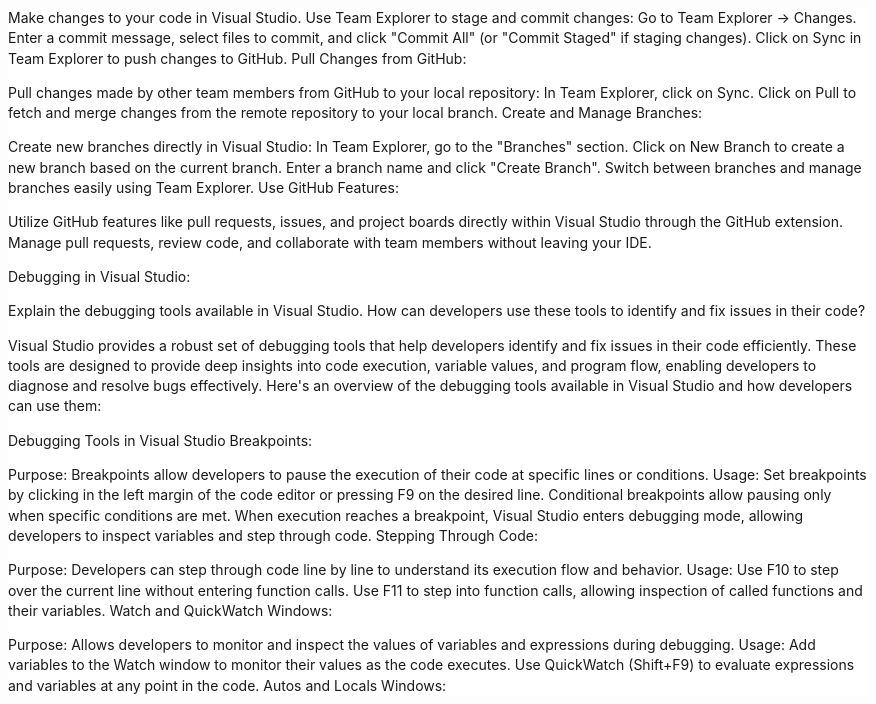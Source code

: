 Make changes to your code in Visual Studio.
Use Team Explorer to stage and commit changes:
Go to Team Explorer -> Changes.
Enter a commit message, select files to commit, and click "Commit All" (or "Commit Staged" if staging changes).
Click on Sync in Team Explorer to push changes to GitHub.
Pull Changes from GitHub:

Pull changes made by other team members from GitHub to your local repository:
In Team Explorer, click on Sync.
Click on Pull to fetch and merge changes from the remote repository to your local branch.
Create and Manage Branches:

Create new branches directly in Visual Studio:
In Team Explorer, go to the "Branches" section.
Click on New Branch to create a new branch based on the current branch.
Enter a branch name and click "Create Branch".
Switch between branches and manage branches easily using Team Explorer.
Use GitHub Features:

Utilize GitHub features like pull requests, issues, and project boards directly within Visual Studio through the GitHub extension.
Manage pull requests, review code, and collaborate with team members without leaving your IDE.

Debugging in Visual Studio:

Explain the debugging tools available in Visual Studio. How can developers use these tools to identify and fix issues in their code?

Visual Studio provides a robust set of debugging tools that help developers identify and fix issues in their code efficiently. These tools are designed to provide deep insights into code execution, variable values, and program flow, enabling developers to diagnose and resolve bugs effectively. Here's an overview of the debugging tools available in Visual Studio and how developers can use them:

Debugging Tools in Visual Studio
Breakpoints:

Purpose: Breakpoints allow developers to pause the execution of their code at specific lines or conditions.
Usage:
Set breakpoints by clicking in the left margin of the code editor or pressing F9 on the desired line.
Conditional breakpoints allow pausing only when specific conditions are met.
When execution reaches a breakpoint, Visual Studio enters debugging mode, allowing developers to inspect variables and step through code.
Stepping Through Code:

Purpose: Developers can step through code line by line to understand its execution flow and behavior.
Usage:
Use F10 to step over the current line without entering function calls.
Use F11 to step into function calls, allowing inspection of called functions and their variables.
Watch and QuickWatch Windows:

Purpose: Allows developers to monitor and inspect the values of variables and expressions during debugging.
Usage:
Add variables to the Watch window to monitor their values as the code executes.
Use QuickWatch (Shift+F9) to evaluate expressions and variables at any point in the code.
Autos and Locals Windows:
